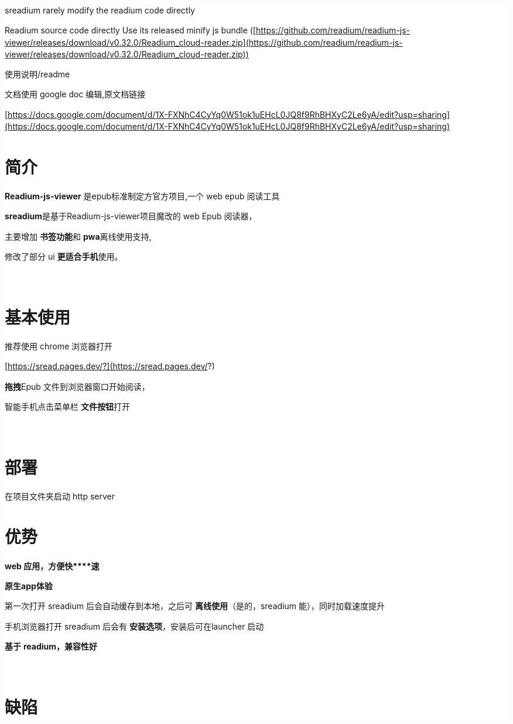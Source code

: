 sreadium rarely modify the readium code directly 

Readium source code directly Use its released minify js bundle ([https://github.com/readium/readium-js-viewer/releases/download/v0.32.0/Readium_cloud-reader.zip](https://github.com/readium/readium-js-viewer/releases/download/v0.32.0/Readium_cloud-reader.zip))


使用说明/readme

文档使用 google doc 编辑,原文档链接

[https://docs.google.com/document/d/1X-FXNhC4CyYq0W51ok1uEHcL0JQ8f9RhBHXyC2Le6yA/edit?usp=sharing](https://docs.google.com/document/d/1X-FXNhC4CyYq0W51ok1uEHcL0JQ8f9RhBHXyC2Le6yA/edit?usp=sharing)


# 简介

**Readium-js-viewer** 是epub标准制定方官方项目,一个 web epub 阅读工具

**sreadium**是基于Readium-js-viewer项目魔改的 web Epub 阅读器，

主要增加 **书签功能**和 **pwa**离线使用支持,

修改了部分 ui **更适合手机**使用。

 

# 基本使用

推荐使用 chrome 浏览器打开

[https://sread.pages.dev/?](https://sread.pages.dev/?)

**拖拽**Epub 文件到浏览器窗口开始阅读，

智能手机点击菜单栏 **文件按钮**打开

 

# 部署

在项目文件夹启动 http server 

# 优势

**web 应用，方便快****速**

**原生app体验**

第一次打开 sreadium 后会自动缓存到本地，之后可 **离线使用**（是的，sreadium 能），同时加载速度提升

手机浏览器打开 sreadium 后会有 **安装选项**，安装后可在launcher 启动

**基于** **readium，兼容性好**

 

# 缺陷
